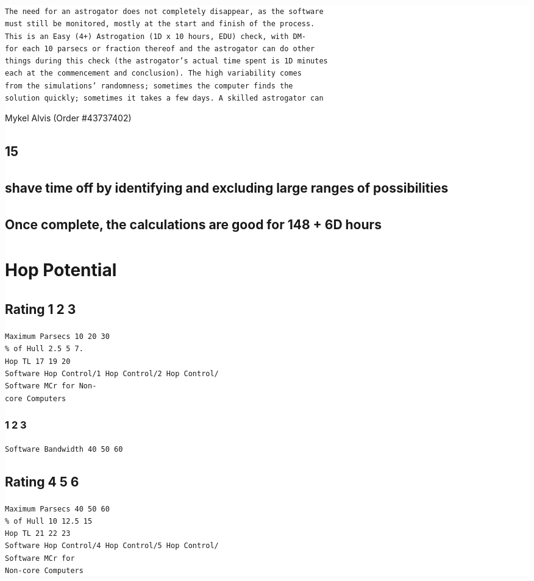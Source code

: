 ```
The need for an astrogator does not completely disappear, as the software
must still be monitored, mostly at the start and finish of the process.
This is an Easy (4+) Astrogation (1D x 10 hours, EDU) check, with DM-
for each 10 parsecs or fraction thereof and the astrogator can do other
things during this check (the astrogator’s actual time spent is 1D minutes
each at the commencement and conclusion). The high variability comes
from the simulations’ randomness; sometimes the computer finds the
solution quickly; sometimes it takes a few days. A skilled astrogator can
```

Mykel Alvis (Order #43737402)

## 15

## shave time off by identifying and excluding large ranges of possibilities

## Once complete, the calculations are good for 148 + 6D hours

# Hop Potential

## Rating 1 2 3

```
Maximum Parsecs 10 20 30
% of Hull 2.5 5 7.
Hop TL 17 19 20
Software Hop Control/1 Hop Control/2 Hop Control/
Software MCr for Non-
core Computers
```

### 1 2 3

```
Software Bandwidth 40 50 60
```

## Rating 4 5 6

```
Maximum Parsecs 40 50 60
% of Hull 10 12.5 15
Hop TL 21 22 23
Software Hop Control/4 Hop Control/5 Hop Control/
Software MCr for
Non-core Computers
```
